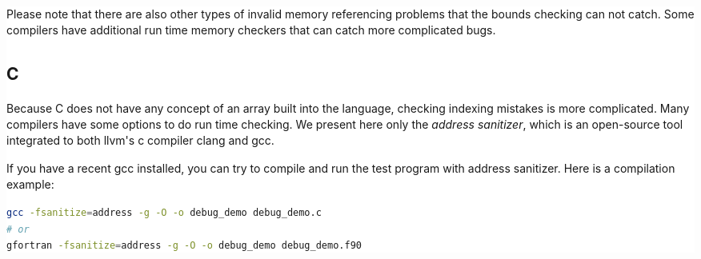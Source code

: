 Please note that there are also other types of invalid memory referencing problems that the bounds checking can not catch. Some compilers have additional run time memory checkers that can catch more complicated bugs.


<a id="ccompilers"></a>
## C

Because C does not have any concept of an array built into the language, checking indexing mistakes is more complicated. Many compilers have some options to do run time checking. We present here only the *address sanitizer*, which is an open-source tool integrated to both llvm's c compiler clang and gcc.

If you have a recent gcc installed, you can try to compile and run the test program with address sanitizer. Here is a compilation example:

```sh
gcc -fsanitize=address -g -O -o debug_demo debug_demo.c
# or
gfortran -fsanitize=address -g -O -o debug_demo debug_demo.f90
```

